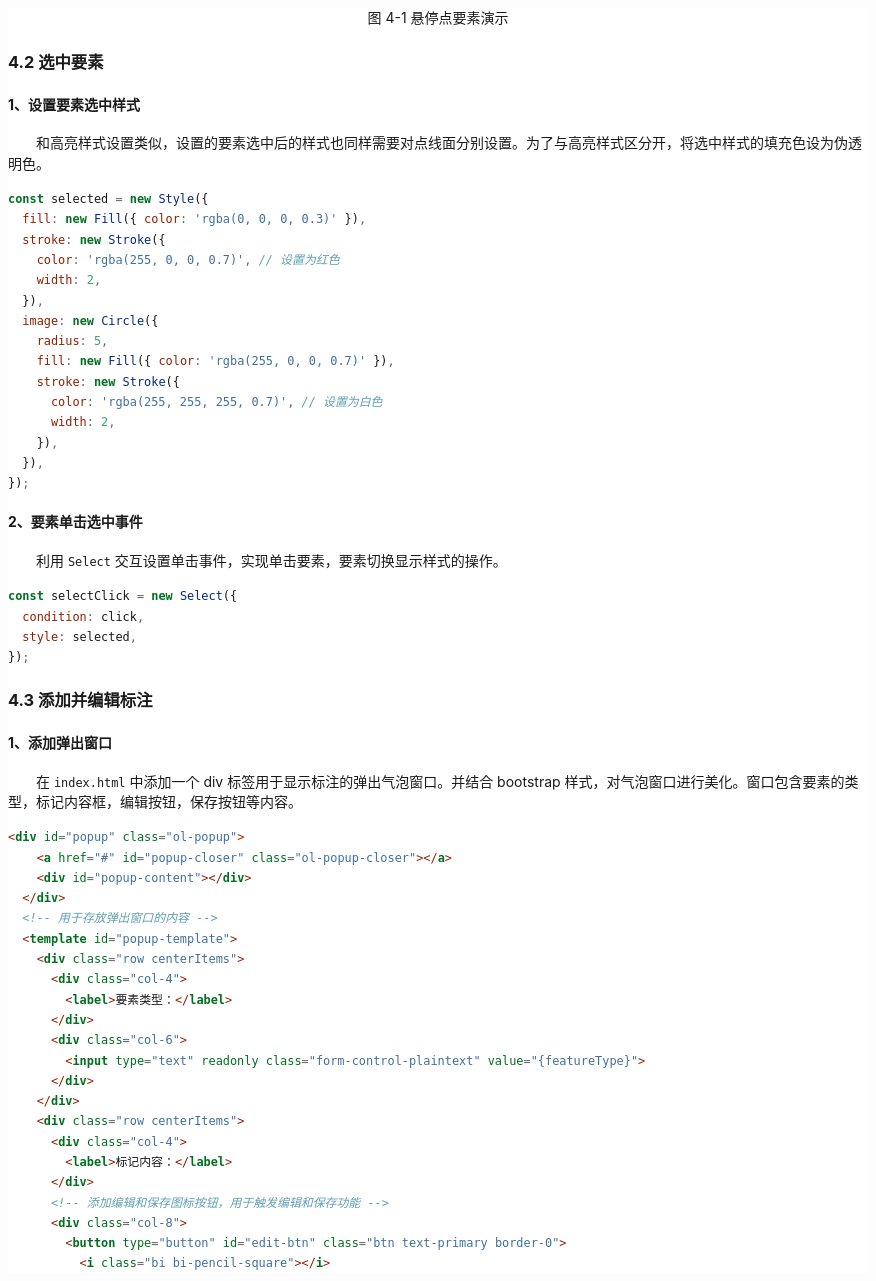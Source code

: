 <center>图 4-1 悬停点要素演示</center>

### 4.2 选中要素

#### 1、设置要素选中样式

&emsp;&emsp;和高亮样式设置类似，设置的要素选中后的样式也同样需要对点线面分别设置。为了与高亮样式区分开，将选中样式的填充色设为伪透明色。

```js
const selected = new Style({
  fill: new Fill({ color: 'rgba(0, 0, 0, 0.3)' }),
  stroke: new Stroke({
    color: 'rgba(255, 0, 0, 0.7)', // 设置为红色
    width: 2,
  }),
  image: new Circle({
    radius: 5,
    fill: new Fill({ color: 'rgba(255, 0, 0, 0.7)' }),
    stroke: new Stroke({
      color: 'rgba(255, 255, 255, 0.7)', // 设置为白色
      width: 2,
    }),
  }),
});
```

#### 2、要素单击选中事件

&emsp;&emsp;利用 `Select` 交互设置单击事件，实现单击要素，要素切换显示样式的操作。

```js
const selectClick = new Select({
  condition: click,
  style: selected,
});
```

### 4.3 添加并编辑标注

#### 1、添加弹出窗口

&emsp;&emsp;在 `index.html` 中添加一个 div 标签用于显示标注的弹出气泡窗口。并结合 bootstrap 样式，对气泡窗口进行美化。窗口包含要素的类型，标记内容框，编辑按钮，保存按钮等内容。

```html
<div id="popup" class="ol-popup">
    <a href="#" id="popup-closer" class="ol-popup-closer"></a>
    <div id="popup-content"></div>
  </div>
  <!-- 用于存放弹出窗口的内容 -->
  <template id="popup-template">
    <div class="row centerItems">
      <div class="col-4">
        <label>要素类型：</label>
      </div>
      <div class="col-6">
        <input type="text" readonly class="form-control-plaintext" value="{featureType}">
      </div>
    </div>
    <div class="row centerItems">
      <div class="col-4">
        <label>标记内容：</label>
      </div>
      <!-- 添加编辑和保存图标按钮，用于触发编辑和保存功能 -->
      <div class="col-8">
        <button type="button" id="edit-btn" class="btn text-primary border-0">
          <i class="bi bi-pencil-square"></i>
```